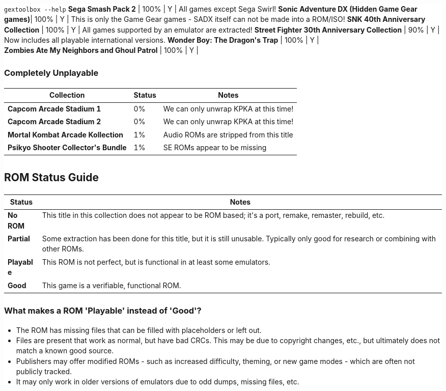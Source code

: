 ```gextoolbox --help```
 **Sega Smash Pack 2**                          | 100%           | Y                | All games except Sega Swirl!
 **Sonic Adventure DX (Hidden Game Gear games)**| 100%           | Y                | This is only the Game Gear games - SADX itself can not be made into a ROM/ISO!
 **SNK 40th Anniversary Collection**            | 100%           | Y                | All games supported by an emulator are extracted!
 **Street Fighter 30th Anniversary Collection** | 90%            | Y                | Now includes all playable international versions.
 **Wonder Boy: The Dragon's Trap**              | 100%           | Y                |  
 **Zombies Ate My Neighbors and Ghoul Patrol**  | 100%           | Y                |  


### Completely Unplayable
**Collection**                             | **Status**     | **Notes**           
-------------------------------------------|----------------|---------------------------------------------------------------------   
 **Capcom Arcade Stadium 1**               | 0%             | We can only unwrap KPKA at this time!  
 **Capcom Arcade Stadium 2**               | 0%             | We can only unwrap KPKA at this time!  
 **Mortal Kombat Arcade Kollection**       | 1%             | Audio ROMs are stripped from this title
 **Psikyo Shooter Collector's Bundle**     | 1%             | SE ROMs appear to be missing


## ROM Status Guide
**Status**      | **Notes**           
----------------|----------------------------------------------------------------------------------  
 **No ROM**     | This title in this collection does not appear to be ROM based; it's a port, remake, remaster, rebuild, etc.  
 **Partial**    | Some extraction has been done for this title, but it is still unusable. Typically only good for research or combining with other ROMs. 
 **Playable**   | This ROM is not perfect, but is functional in at least some emulators. 
 **Good**       | This game is a verifiable, functional ROM.  

 ### What makes a ROM 'Playable' instead of 'Good'?
 * The ROM has missing files that can be filled with placeholders or left out.
 * Files are present that work as normal, but have bad CRCs. This may be due to copyright changes, etc., but ultimately does not match a known good source.
 * Publishers may offer modified ROMs - such as increased difficulty, theming, or new game modes - which are often not publicly tracked.
 * It may only work in older versions of emulators due to odd dumps, missing files, etc.

